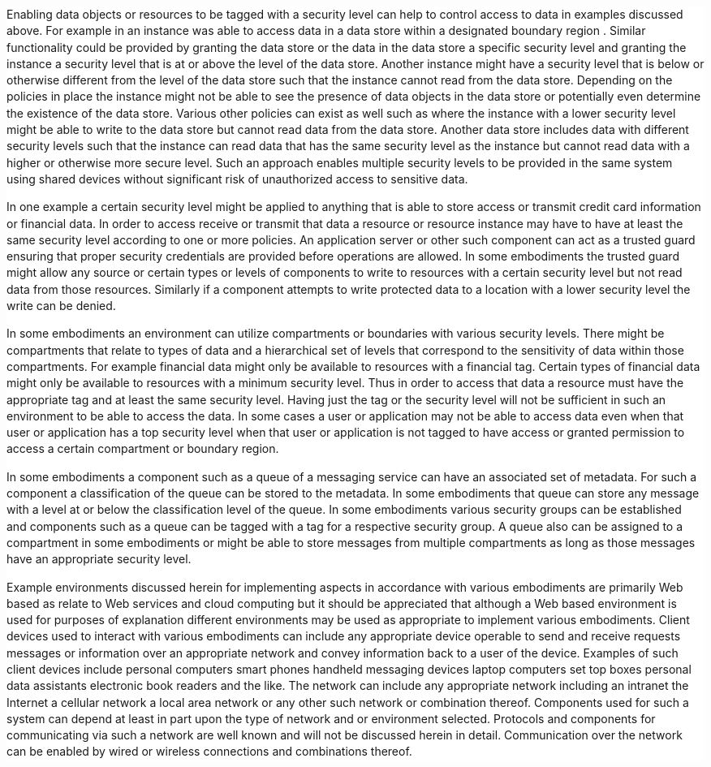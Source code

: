 Enabling data objects or resources to be tagged with a security level can help to control access to data in examples discussed above. For example in an instance was able to access data in a data store within a designated boundary region . Similar functionality could be provided by granting the data store or the data in the data store a specific security level and granting the instance a security level that is at or above the level of the data store. Another instance might have a security level that is below or otherwise different from the level of the data store such that the instance cannot read from the data store. Depending on the policies in place the instance might not be able to see the presence of data objects in the data store or potentially even determine the existence of the data store. Various other policies can exist as well such as where the instance with a lower security level might be able to write to the data store but cannot read data from the data store. Another data store includes data with different security levels such that the instance can read data that has the same security level as the instance but cannot read data with a higher or otherwise more secure level. Such an approach enables multiple security levels to be provided in the same system using shared devices without significant risk of unauthorized access to sensitive data.

In one example a certain security level might be applied to anything that is able to store access or transmit credit card information or financial data. In order to access receive or transmit that data a resource or resource instance may have to have at least the same security level according to one or more policies. An application server or other such component can act as a trusted guard ensuring that proper security credentials are provided before operations are allowed. In some embodiments the trusted guard might allow any source or certain types or levels of components to write to resources with a certain security level but not read data from those resources. Similarly if a component attempts to write protected data to a location with a lower security level the write can be denied.

In some embodiments an environment can utilize compartments or boundaries with various security levels. There might be compartments that relate to types of data and a hierarchical set of levels that correspond to the sensitivity of data within those compartments. For example financial data might only be available to resources with a financial tag. Certain types of financial data might only be available to resources with a minimum security level. Thus in order to access that data a resource must have the appropriate tag and at least the same security level. Having just the tag or the security level will not be sufficient in such an environment to be able to access the data. In some cases a user or application may not be able to access data even when that user or application has a top security level when that user or application is not tagged to have access or granted permission to access a certain compartment or boundary region.

In some embodiments a component such as a queue of a messaging service can have an associated set of metadata. For such a component a classification of the queue can be stored to the metadata. In some embodiments that queue can store any message with a level at or below the classification level of the queue. In some embodiments various security groups can be established and components such as a queue can be tagged with a tag for a respective security group. A queue also can be assigned to a compartment in some embodiments or might be able to store messages from multiple compartments as long as those messages have an appropriate security level.

Example environments discussed herein for implementing aspects in accordance with various embodiments are primarily Web based as relate to Web services and cloud computing but it should be appreciated that although a Web based environment is used for purposes of explanation different environments may be used as appropriate to implement various embodiments. Client devices used to interact with various embodiments can include any appropriate device operable to send and receive requests messages or information over an appropriate network and convey information back to a user of the device. Examples of such client devices include personal computers smart phones handheld messaging devices laptop computers set top boxes personal data assistants electronic book readers and the like. The network can include any appropriate network including an intranet the Internet a cellular network a local area network or any other such network or combination thereof. Components used for such a system can depend at least in part upon the type of network and or environment selected. Protocols and components for communicating via such a network are well known and will not be discussed herein in detail. Communication over the network can be enabled by wired or wireless connections and combinations thereof.
